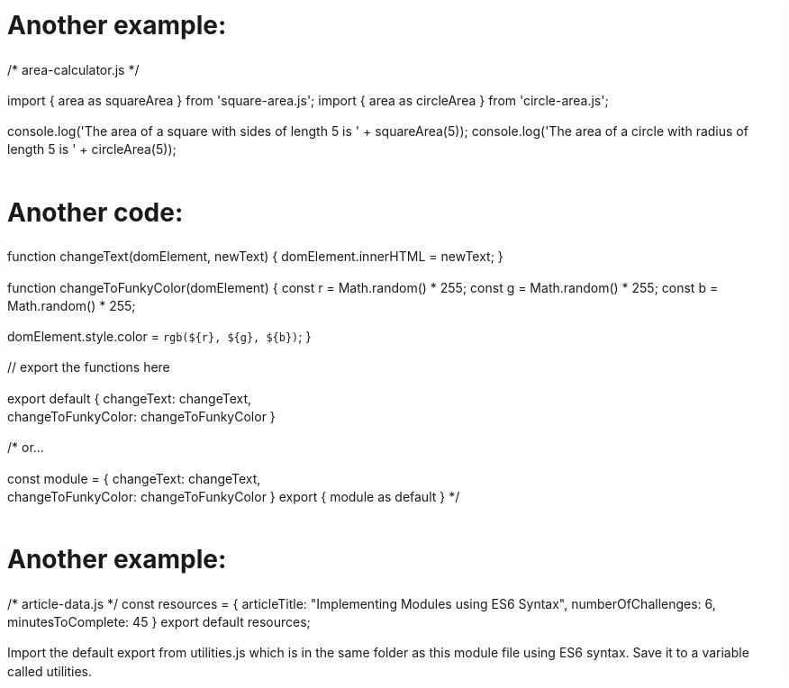 Another example:
===============
/* area-calculator.js */

import { area as squareArea } from 'square-area.js';
import { area as circleArea } from 'circle-area.js';

console.log('The area of a square with sides of length 5 is ' + squareArea(5));
console.log('The area of a circle with radius of length 5 is ' + circleArea(5));


Another code:
=============

function changeText(domElement, newText) {
  domElement.innerHTML = newText;
}

function changeToFunkyColor(domElement) {
  const r = Math.random() * 255;
  const g = Math.random() * 255;
  const b = Math.random() * 255;

  domElement.style.color = `rgb(${r}, ${g}, ${b})`;
}

// export the functions here

export default { 
  changeText: changeText,       
  changeToFunkyColor: changeToFunkyColor 
}

/* 
or...

const module = { 
  changeText: changeText,       
  changeToFunkyColor: changeToFunkyColor 
}
export { module as default }
*/


Another example:
================
/* article-data.js */
const resources = {
  articleTitle: "Implementing Modules using ES6 Syntax",
  numberOfChallenges: 6,
  minutesToComplete: 45
}
export default resources;




Import the default export from utilities.js which is in the same folder as this module file using ES6 syntax. Save it to a variable called utilities.

